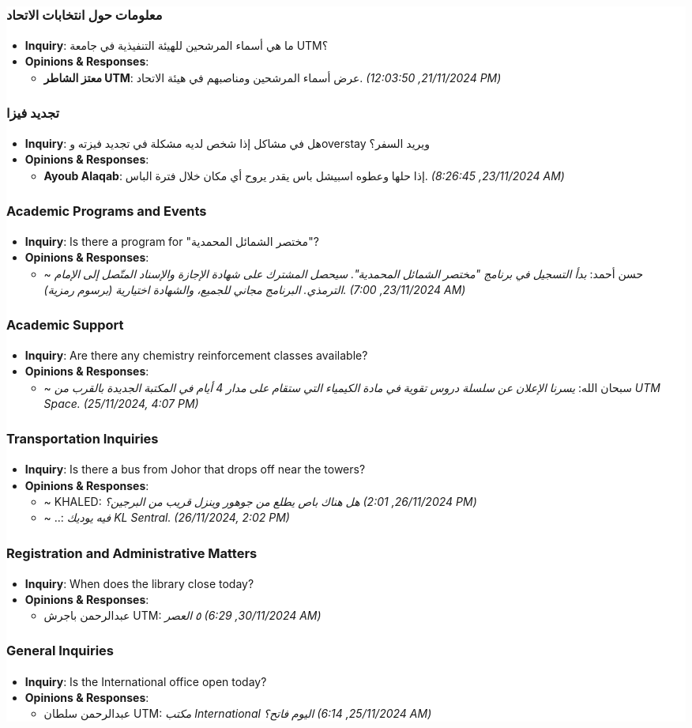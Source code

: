 ### معلومات حول انتخابات الاتحاد
- **Inquiry**: ما هي أسماء المرشحين للهيئة التنفيذية في جامعة UTM؟
- **Opinions & Responses**:
  - **معتز الشاطر UTM**: عرض أسماء المرشحين ومناصبهم في هيئة الاتحاد. *(21/11/2024, 12:03:50 PM)*

### تجديد فيزا
- **Inquiry**: هل في مشاكل إذا شخص لديه مشكلة في تجديد فيزته وoverstay ويريد السفر؟
- **Opinions & Responses**:
  - **Ayoub Alaqab**: إذا حلها وعطوه اسبيشل باس يقدر يروح أي مكان خلال فترة الباس. *(23/11/2024, 8:26:45 AM)*
### Academic Programs and Events
- **Inquiry**: Is there a program for "مختصر الشمائل المحمدية"?
- **Opinions & Responses**:
  - ~ حسن أحمد: *بدأ التسجيل في برنامج "مختصر الشمائل المحمدية". سيحصل المشترك على شهادة الإجازة والإسناد المتّصل إلى الإمام الترمذي. البرنامج مجاني للجميع، والشهادة اختيارية (برسوم رمزية).* *(23/11/2024, 7:00 AM)*

### Academic Support
- **Inquiry**: Are there any chemistry reinforcement classes available?
- **Opinions & Responses**:
  - ~ سبحان الله: *يسرنا الإعلان عن سلسلة دروس تقوية في مادة الكيمياء التي ستقام على مدار 4 أيام في المكتبة الجديدة بالقرب من UTM Space.* *(25/11/2024, 4:07 PM)*

### Transportation Inquiries
- **Inquiry**: Is there a bus from Johor that drops off near the towers?
- **Opinions & Responses**:
  - ~ KHALED: *هل هناك باص يطلع من جوهور وينزل قريب من البرجين؟* *(26/11/2024, 2:01 PM)*
  - ~ ..: *فيه يوديك KL Sentral.* *(26/11/2024, 2:02 PM)*

### Registration and Administrative Matters
- **Inquiry**: When does the library close today?
- **Opinions & Responses**:
  - عبدالرحمن باجرش UTM: *٥ العصر* *(30/11/2024, 6:29 AM)*

### General Inquiries
- **Inquiry**: Is the International office open today?
- **Opinions & Responses**:
  - عبدالرحمن سلطان UTM: *مكتب International اليوم فاتح؟* *(25/11/2024, 6:14 AM)*
